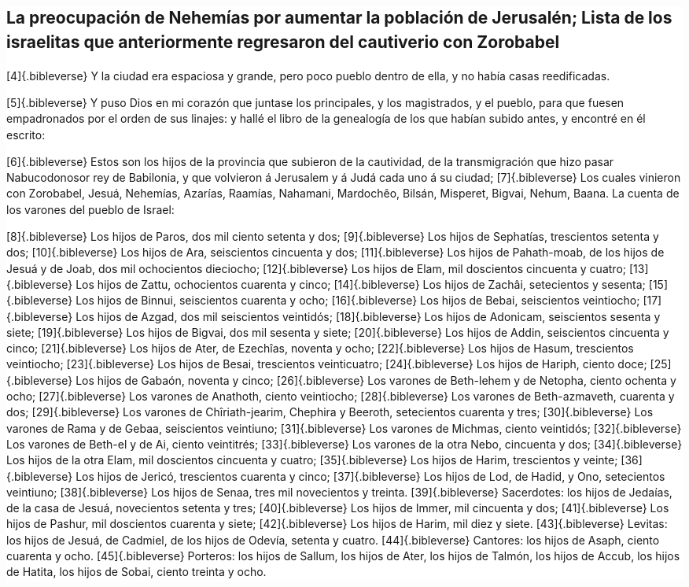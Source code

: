 ## La preocupación de Nehemías por aumentar la población de Jerusalén; Lista de los israelitas que anteriormente regresaron del cautiverio con Zorobabel
 
[4]{.bibleverse} Y la ciudad era espaciosa y grande, pero poco pueblo dentro de ella, y no había casas reedificadas.

 
[5]{.bibleverse} Y puso Dios en mi corazón que juntase los principales, y los magistrados, y el pueblo, para que fuesen empadronados por el orden de sus linajes: y hallé el libro de la genealogía de los que habían subido antes, y encontré en él escrito:

 
[6]{.bibleverse} Estos son los hijos de la provincia que subieron de la cautividad, de la transmigración que hizo pasar Nabucodonosor rey de Babilonia, y que volvieron á Jerusalem y á Judá cada uno á su ciudad; 
[7]{.bibleverse} Los cuales vinieron con Zorobabel, Jesuá, Nehemías, Azarías, Raamías, Nahamani, Mardochêo, Bilsán, Misperet, Bigvai, Nehum, Baana. La cuenta de los varones del pueblo de Israel:

 
[8]{.bibleverse} Los hijos de Paros, dos mil ciento setenta y dos; 
[9]{.bibleverse} Los hijos de Sephatías, trescientos setenta y dos; 
[10]{.bibleverse} Los hijos de Ara, seiscientos cincuenta y dos; 
[11]{.bibleverse} Los hijos de Pahath-moab, de los hijos de Jesuá y de Joab, dos mil ochocientos dieciocho; 
[12]{.bibleverse} Los hijos de Elam, mil doscientos cincuenta y cuatro; 
[13]{.bibleverse} Los hijos de Zattu, ochocientos cuarenta y cinco; 
[14]{.bibleverse} Los hijos de Zachâi, setecientos y sesenta; 
[15]{.bibleverse} Los hijos de Binnui, seiscientos cuarenta y ocho; 
[16]{.bibleverse} Los hijos de Bebai, seiscientos veintiocho; 
[17]{.bibleverse} Los hijos de Azgad, dos mil seiscientos veintidós; 
[18]{.bibleverse} Los hijos de Adonicam, seiscientos sesenta y siete; 
[19]{.bibleverse} Los hijos de Bigvai, dos mil sesenta y siete; 
[20]{.bibleverse} Los hijos de Addin, seiscientos cincuenta y cinco; 
[21]{.bibleverse} Los hijos de Ater, de Ezechîas, noventa y ocho; 
[22]{.bibleverse} Los hijos de Hasum, trescientos veintiocho; 
[23]{.bibleverse} Los hijos de Besai, trescientos veinticuatro; 
[24]{.bibleverse} Los hijos de Hariph, ciento doce; 
[25]{.bibleverse} Los hijos de Gabaón, noventa y cinco; 
[26]{.bibleverse} Los varones de Beth-lehem y de Netopha, ciento ochenta y ocho; 
[27]{.bibleverse} Los varones de Anathoth, ciento veintiocho; 
[28]{.bibleverse} Los varones de Beth-azmaveth, cuarenta y dos; 
[29]{.bibleverse} Los varones de Chîriath-jearim, Chephira y Beeroth, setecientos cuarenta y tres; 
[30]{.bibleverse} Los varones de Rama y de Gebaa, seiscientos veintiuno; 
[31]{.bibleverse} Los varones de Michmas, ciento veintidós; 
[32]{.bibleverse} Los varones de Beth-el y de Ai, ciento veintitrés; 
[33]{.bibleverse} Los varones de la otra Nebo, cincuenta y dos; 
[34]{.bibleverse} Los hijos de la otra Elam, mil doscientos cincuenta y cuatro; 
[35]{.bibleverse} Los hijos de Harim, trescientos y veinte; 
[36]{.bibleverse} Los hijos de Jericó, trescientos cuarenta y cinco; 
[37]{.bibleverse} Los hijos de Lod, de Hadid, y Ono, setecientos veintiuno; 
[38]{.bibleverse} Los hijos de Senaa, tres mil novecientos y treinta. 
[39]{.bibleverse} Sacerdotes: los hijos de Jedaías, de la casa de Jesuá, novecientos setenta y tres; 
[40]{.bibleverse} Los hijos de Immer, mil cincuenta y dos; 
[41]{.bibleverse} Los hijos de Pashur, mil doscientos cuarenta y siete; 
[42]{.bibleverse} Los hijos de Harim, mil diez y siete. 
[43]{.bibleverse} Levitas: los hijos de Jesuá, de Cadmiel, de los hijos de Odevía, setenta y cuatro. 
[44]{.bibleverse} Cantores: los hijos de Asaph, ciento cuarenta y ocho. 
[45]{.bibleverse} Porteros: los hijos de Sallum, los hijos de Ater, los hijos de Talmón, los hijos de Accub, los hijos de Hatita, los hijos de Sobai, ciento treinta y ocho.
